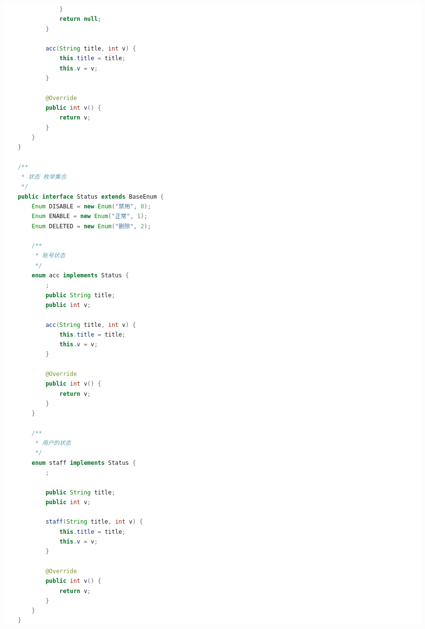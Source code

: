 ```java
                }
                return null;
            }

            acc(String title, int v) {
                this.title = title;
                this.v = v;
            }

            @Override
            public int v() {
                return v;
            }
        }
    }

    /**
     * 状态 枚举集合
     */
    public interface Status extends BaseEnum {
        Enum DISABLE = new Enum("禁用", 0);
        Enum ENABLE = new Enum("正常", 1);
        Enum DELETED = new Enum("删除", 2);

        /**
         * 账号状态
         */
        enum acc implements Status {
            ;
            public String title;
            public int v;

            acc(String title, int v) {
                this.title = title;
                this.v = v;
            }

            @Override
            public int v() {
                return v;
            }
        }

        /**
         * 用户的状态
         */
        enum staff implements Status {
            ;

            public String title;
            public int v;

            staff(String title, int v) {
                this.title = title;
                this.v = v;
            }

            @Override
            public int v() {
                return v;
            }
        }
    }
```